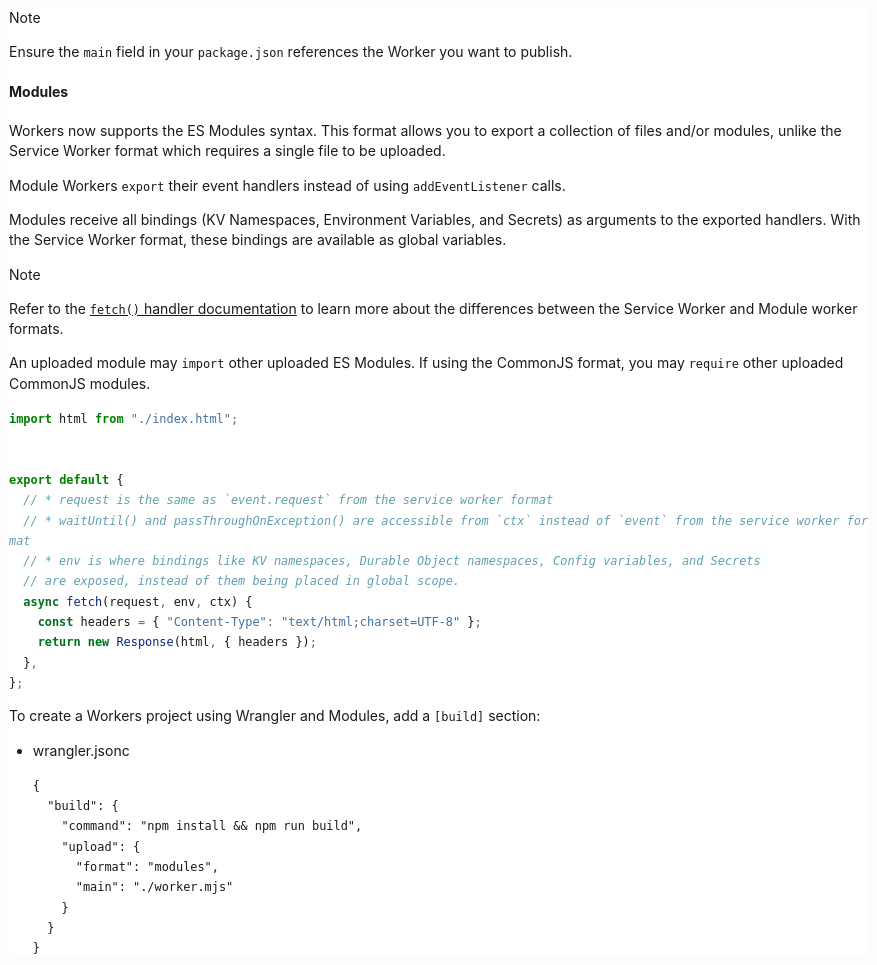 Note

Ensure the `main` field in your `package.json` references the Worker you want to publish.

#### Modules

Workers now supports the ES Modules syntax. This format allows you to export a collection of files and/or modules, unlike the Service Worker format which requires a single file to be uploaded.

Module Workers `export` their event handlers instead of using `addEventListener` calls.

Modules receive all bindings (KV Namespaces, Environment Variables, and Secrets) as arguments to the exported handlers. With the Service Worker format, these bindings are available as global variables.

Note

Refer to the [`fetch()` handler documentation](https://developers.cloudflare.com/workers/runtime-apis/handlers/fetch) to learn more about the differences between the Service Worker and Module worker formats.

An uploaded module may `import` other uploaded ES Modules. If using the CommonJS format, you may `require` other uploaded CommonJS modules.

```js
import html from "./index.html";


export default {
  // * request is the same as `event.request` from the service worker format
  // * waitUntil() and passThroughOnException() are accessible from `ctx` instead of `event` from the service worker format
  // * env is where bindings like KV namespaces, Durable Object namespaces, Config variables, and Secrets
  // are exposed, instead of them being placed in global scope.
  async fetch(request, env, ctx) {
    const headers = { "Content-Type": "text/html;charset=UTF-8" };
    return new Response(html, { headers });
  },
};
```

To create a Workers project using Wrangler and Modules, add a `[build]` section:

* wrangler.jsonc

  ```jsonc
  {
    "build": {
      "command": "npm install && npm run build",
      "upload": {
        "format": "modules",
        "main": "./worker.mjs"
      }
    }
  }
  ```
